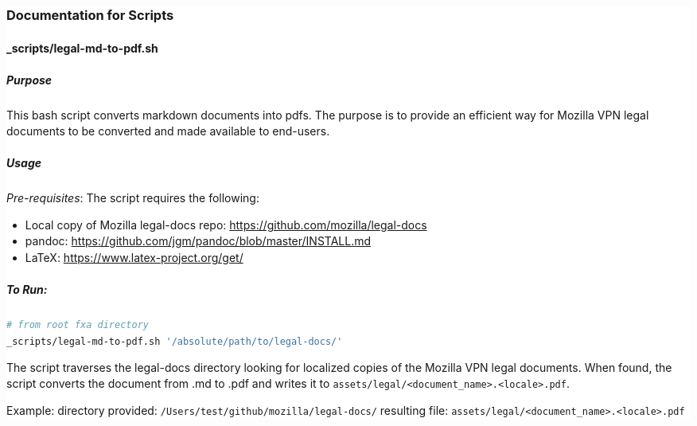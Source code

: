 
### Documentation for Scripts

#### \_scripts/legal-md-to-pdf.sh

##### Purpose

This bash script converts markdown documents into pdfs. The purpose is to provide an efficient way for Mozilla VPN legal documents to be converted and made available to end-users.

##### Usage

_Pre-requisites_: The script requires the following:

- Local copy of Mozilla legal-docs repo: https://github.com/mozilla/legal-docs
- pandoc: https://github.com/jgm/pandoc/blob/master/INSTALL.md
- LaTeX: https://www.latex-project.org/get/

##### To Run:

```bash
# from root fxa directory
_scripts/legal-md-to-pdf.sh '/absolute/path/to/legal-docs/'
```

The script traverses the legal-docs directory looking for localized copies of the Mozilla VPN legal documents. When found, the script converts the document from .md to .pdf and writes it to `assets/legal/<document_name>.<locale>.pdf`.

Example:
directory provided: `/Users/test/github/mozilla/legal-docs/`
resulting file: `assets/legal/<document_name>.<locale>.pdf`
